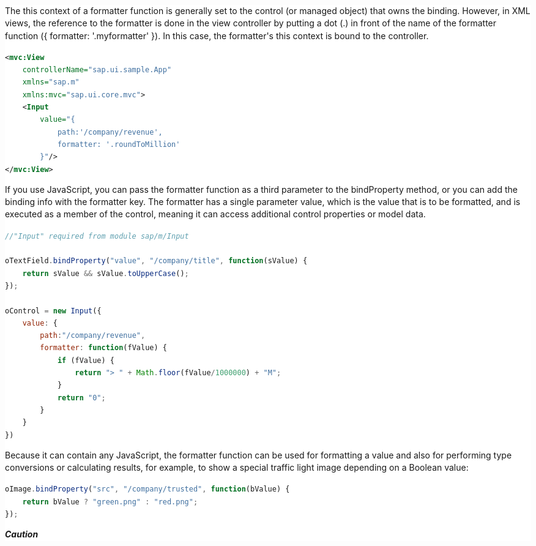 The this context of a formatter function is generally set to the control (or managed object) that owns the binding. However, in XML views, the reference to the formatter is done in the view controller by putting a dot (.) in front of the name of the formatter function ({ formatter: '.myformatter' }). In this case, the formatter's this context is bound to the controller.

```xml
<mvc:View
	controllerName="sap.ui.sample.App"
	xmlns="sap.m"
	xmlns:mvc="sap.ui.core.mvc">
	<Input
		value="{ 
			path:'/company/revenue',
			formatter: '.roundToMillion'
		}"/>
</mvc:View>
```

If you use JavaScript, you can pass the formatter function as a third parameter to the bindProperty method, or you can add the binding info with the formatter key. The formatter has a single parameter value, which is the value that is to be formatted, and is executed as a member of the control, meaning it can access additional control properties or model data.

```js
//"Input" required from module sap/m/Input

oTextField.bindProperty("value", "/company/title", function(sValue) {
	return sValue && sValue.toUpperCase();
});

oControl = new Input({
	value: {
		path:"/company/revenue",
		formatter: function(fValue) {
			if (fValue) {
				return "> " + Math.floor(fValue/1000000) + "M";
			}
			return "0";
		}
	}
})
```

Because it can contain any JavaScript, the formatter function can be used for formatting a value and also for performing type conversions or calculating results, for example, to show a special traffic light image depending on a Boolean value:

```js
oImage.bindProperty("src", "/company/trusted", function(bValue) {
	return bValue ? "green.png" : "red.png";
}); 
```

***Caution***
